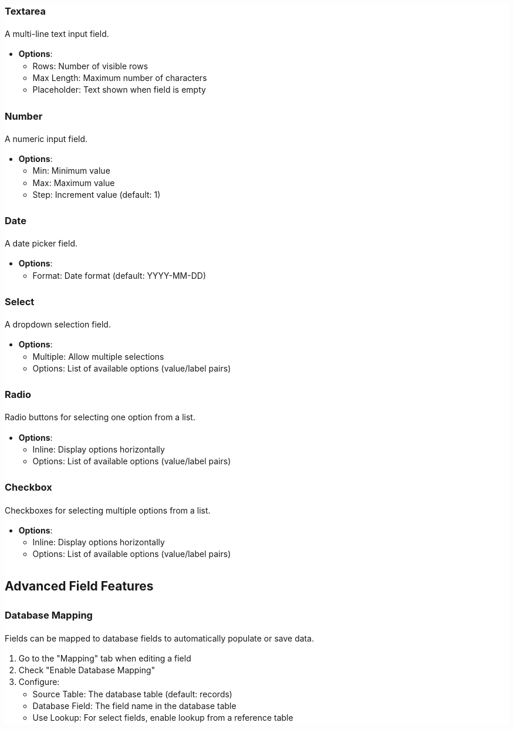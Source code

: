 ### Textarea
A multi-line text input field.
- **Options**:
  - Rows: Number of visible rows
  - Max Length: Maximum number of characters
  - Placeholder: Text shown when field is empty

### Number
A numeric input field.
- **Options**:
  - Min: Minimum value
  - Max: Maximum value
  - Step: Increment value (default: 1)

### Date
A date picker field.
- **Options**:
  - Format: Date format (default: YYYY-MM-DD)

### Select
A dropdown selection field.
- **Options**:
  - Multiple: Allow multiple selections
  - Options: List of available options (value/label pairs)

### Radio
Radio buttons for selecting one option from a list.
- **Options**:
  - Inline: Display options horizontally
  - Options: List of available options (value/label pairs)

### Checkbox
Checkboxes for selecting multiple options from a list.
- **Options**:
  - Inline: Display options horizontally
  - Options: List of available options (value/label pairs)

## Advanced Field Features

### Database Mapping

Fields can be mapped to database fields to automatically populate or save data.

1. Go to the "Mapping" tab when editing a field
2. Check "Enable Database Mapping"
3. Configure:
   - Source Table: The database table (default: records)
   - Database Field: The field name in the database table
   - Use Lookup: For select fields, enable lookup from a reference table
